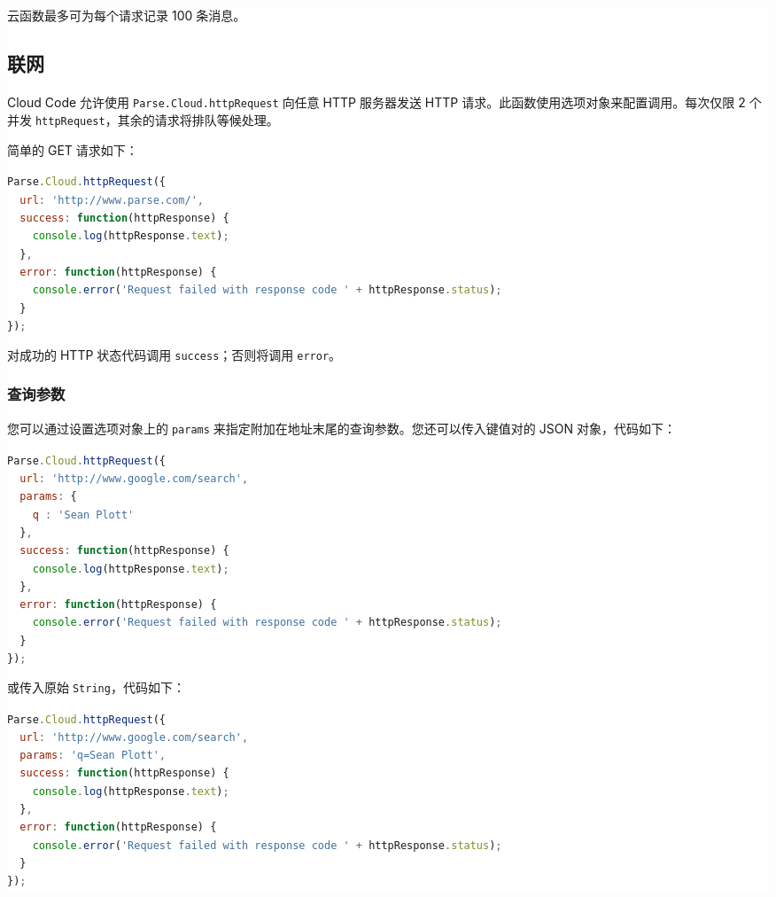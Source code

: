 云函数最多可为每个请求记录 100 条消息。

## 联网

Cloud Code 允许使用 `Parse.Cloud.httpRequest` 向任意 HTTP 服务器发送 HTTP 请求。此函数使用选项对象来配置调用。每次仅限 2 个并发 `httpRequest`，其余的请求将排队等候处理。

简单的 GET 请求如下：

```js
Parse.Cloud.httpRequest({
  url: 'http://www.parse.com/',
  success: function(httpResponse) {
    console.log(httpResponse.text);
  },
  error: function(httpResponse) {
    console.error('Request failed with response code ' + httpResponse.status);
  }
});
```

对成功的 HTTP 状态代码调用 `success`；否则将调用 `error`。

### 查询参数

您可以通过设置选项对象上的 `params` 来指定附加在地址末尾的查询参数。您还可以传入键值对的 JSON 对象，代码如下：

```js
Parse.Cloud.httpRequest({
  url: 'http://www.google.com/search',
  params: {
    q : 'Sean Plott'
  },
  success: function(httpResponse) {
    console.log(httpResponse.text);
  },
  error: function(httpResponse) {
    console.error('Request failed with response code ' + httpResponse.status);
  }
});
```

 或传入原始 `String`，代码如下：

```js
Parse.Cloud.httpRequest({
  url: 'http://www.google.com/search',
  params: 'q=Sean Plott',
  success: function(httpResponse) {
    console.log(httpResponse.text);
  },
  error: function(httpResponse) {
    console.error('Request failed with response code ' + httpResponse.status);
  }
});
```
